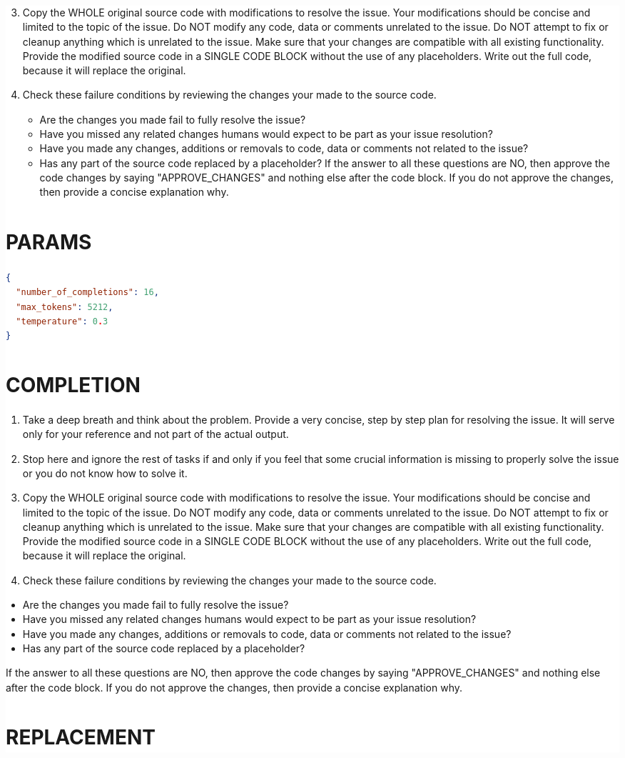 3. Copy the WHOLE original source code with modifications to resolve the issue.
   Your modifications should be concise and limited to the topic of the
   issue. Do NOT modify any code, data or comments unrelated to the issue.
   Do NOT attempt to fix or cleanup anything which is unrelated to the issue.
   Make sure that your changes are compatible with all existing functionality.
   Provide the modified source code in a SINGLE CODE BLOCK without the use of
   any placeholders. Write out the full code, because it will replace the original.

4. Check these failure conditions by reviewing the changes your made to the source code.
   - Are the changes you made fail to fully resolve the issue?
   - Have you missed any related changes humans would expect to be part as your issue resolution? 
   - Have you made any changes, additions or removals to code, data or comments not related to the issue?
   - Has any part of the source code replaced by a placeholder?
   If the answer to all these questions are NO, then approve the code changes
   by saying "APPROVE_CHANGES" and nothing else after the code block.
   If you do not approve the changes, then provide a concise explanation why.    

# PARAMS
```json
{
  "number_of_completions": 16,
  "max_tokens": 5212,
  "temperature": 0.3
}
```

# COMPLETION

1. Take a deep breath and think about the problem. Provide a very concise, step by step plan for resolving the issue. It will serve only for your reference and not part of the actual output.

2. Stop here and ignore the rest of tasks if and only if you feel that some crucial information is missing to properly solve the issue or you do not know how to solve it.

3. Copy the WHOLE original source code with modifications to resolve the issue. Your modifications should be concise and limited to the topic of the issue. Do NOT modify any code, data or comments unrelated to the issue. Do NOT attempt to fix or cleanup anything which is unrelated to the issue. Make sure that your changes are compatible with all existing functionality. Provide the modified source code in a SINGLE CODE BLOCK without the use of any placeholders. Write out the full code, because it will replace the original.

4. Check these failure conditions by reviewing the changes your made to the source code.

- Are the changes you made fail to fully resolve the issue?
- Have you missed any related changes humans would expect to be part as your issue resolution?
- Have you made any changes, additions or removals to code, data or comments not related to the issue?
- Has any part of the source code replaced by a placeholder?

If the answer to all these questions are NO, then approve the code changes by saying "APPROVE_CHANGES" and nothing else after the code block. If you do not approve the changes, then provide a concise explanation why.

# REPLACEMENT
```cshtml

```
